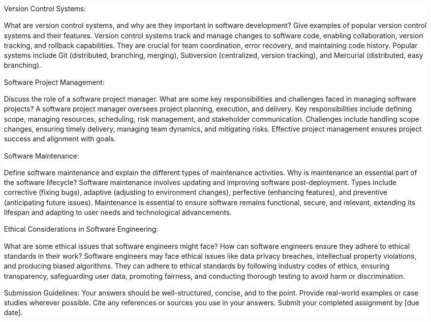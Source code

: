 

Version Control Systems:

What are version control systems, and why are they important in software development? Give examples of popular version control systems and their features.    Version control systems track and manage changes to software code, enabling collaboration, version tracking, and rollback capabilities. They are crucial for team coordination, error recovery, and maintaining code history. Popular systems include Git (distributed, branching, merging), Subversion (centralized, version tracking), and Mercurial (distributed, easy branching).


Software Project Management:

Discuss the role of a software project manager. What are some key responsibilities and challenges faced in managing software projects?  A software project manager oversees project planning, execution, and delivery. Key responsibilities include defining scope, managing resources, scheduling, risk management, and stakeholder communication. Challenges include handling scope changes, ensuring timely delivery, managing team dynamics, and mitigating risks. Effective project management ensures project success and alignment with goals.



Software Maintenance:

Define software maintenance and explain the different types of maintenance activities. Why is maintenance an essential part of the software lifecycle?   Software maintenance involves updating and improving software post-deployment. Types include corrective (fixing bugs), adaptive (adjusting to environment changes), perfective (enhancing features), and preventive (anticipating future issues). Maintenance is essential to ensure software remains functional, secure, and relevant, extending its lifespan and adapting to user needs and technological advancements.  


Ethical Considerations in Software Engineering:     

What are some ethical issues that software engineers might face? How can software engineers ensure they adhere to ethical standards in their work?   Software engineers may face ethical issues like data privacy breaches, intellectual property violations, and producing biased algorithms. They can adhere to ethical standards by following industry codes of ethics, ensuring transparency, safeguarding user data, promoting fairness, and conducting thorough testing to avoid harm or discrimination.


Submission Guidelines:
Your answers should be well-structured, concise, and to the point.
Provide real-world examples or case studies wherever possible.
Cite any references or sources you use in your answers.
Submit your completed assignment by [due date].
